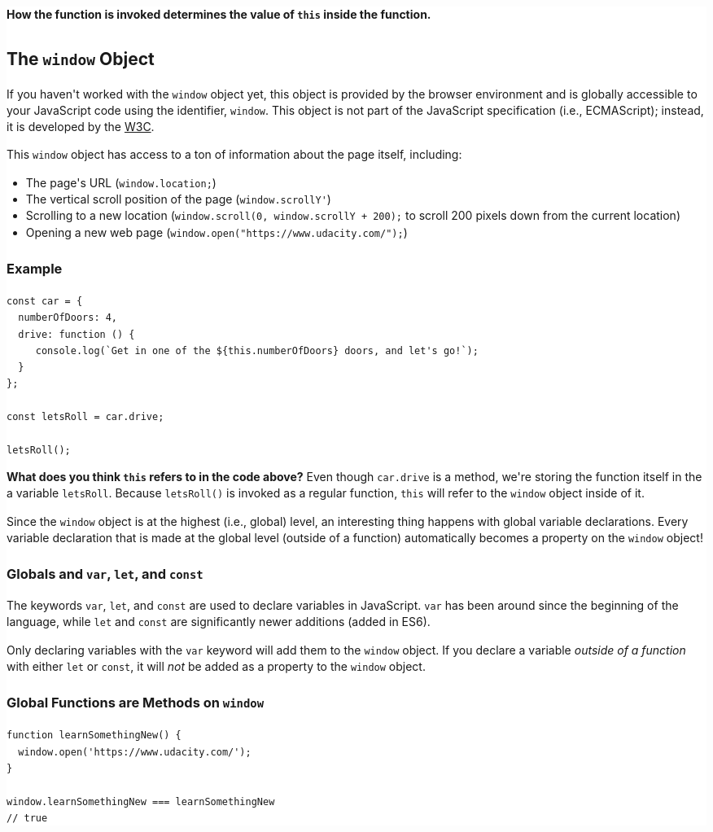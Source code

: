 **How the function is invoked determines the value of  `this`  inside the function.**

## The  `window`  Object

If you haven't worked with the  `window`  object yet, this object is provided by the browser environment and is globally accessible to your JavaScript code using the identifier,  `window`. This object is not part of the JavaScript specification (i.e., ECMAScript); instead, it is developed by the  [W3C](https://www.w3.org/Consortium/).

This  `window`  object has access to a ton of information about the page itself, including:

-   The page's URL (`window.location;`)
-   The vertical scroll position of the page (`window.scrollY'`)
-   Scrolling to a new location (`window.scroll(0, window.scrollY + 200);`  to scroll 200 pixels down from the current location)
-   Opening a new web page (`window.open("https://www.udacity.com/");`)

### Example
```
const car = {
  numberOfDoors: 4,
  drive: function () {
     console.log(`Get in one of the ${this.numberOfDoors} doors, and let's go!`);
  }
};

const letsRoll = car.drive;

letsRoll();
```

**What does you think `this` refers to in the code above?**
Even though `car.drive` is a method, we're storing the function itself in the a variable `letsRoll`. Because `letsRoll()` is invoked as a regular function, `this` will refer to the `window` object inside of it.

Since the `window` object is at the highest (i.e., global) level, an interesting thing happens with global variable declarations. Every variable declaration that is made at the global level (outside of a function) automatically becomes a property on the `window` object!

### Globals and  `var`,  `let`, and  `const`
The keywords `var`, `let`, and `const` are used to declare variables in JavaScript. `var` has been around since the beginning of the language, while `let` and `const` are significantly newer additions (added in ES6).

Only declaring variables with the `var` keyword will add them to the `window` object. If you declare a variable _outside of a function_ with either `let` or `const`, it will _not_ be added as a property to the `window` object.

### Global Functions are Methods on  `window`
```
function learnSomethingNew() {
  window.open('https://www.udacity.com/');
}

window.learnSomethingNew === learnSomethingNew
// true

```
